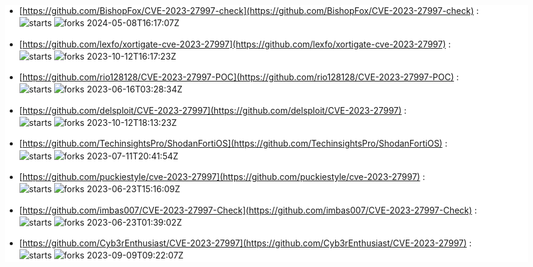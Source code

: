 - [https://github.com/BishopFox/CVE-2023-27997-check](https://github.com/BishopFox/CVE-2023-27997-check) :  
![starts](https://img.shields.io/github/stars/BishopFox/CVE-2023-27997-check.svg) 
![forks](https://img.shields.io/github/forks/BishopFox/CVE-2023-27997-check.svg) 
2024-05-08T16:17:07Z

- [https://github.com/lexfo/xortigate-cve-2023-27997](https://github.com/lexfo/xortigate-cve-2023-27997) :  
![starts](https://img.shields.io/github/stars/lexfo/xortigate-cve-2023-27997.svg) 
![forks](https://img.shields.io/github/forks/lexfo/xortigate-cve-2023-27997.svg) 
2023-10-12T16:17:23Z

- [https://github.com/rio128128/CVE-2023-27997-POC](https://github.com/rio128128/CVE-2023-27997-POC) :  
![starts](https://img.shields.io/github/stars/rio128128/CVE-2023-27997-POC.svg) 
![forks](https://img.shields.io/github/forks/rio128128/CVE-2023-27997-POC.svg) 
2023-06-16T03:28:34Z

- [https://github.com/delsploit/CVE-2023-27997](https://github.com/delsploit/CVE-2023-27997) :  
![starts](https://img.shields.io/github/stars/delsploit/CVE-2023-27997.svg) 
![forks](https://img.shields.io/github/forks/delsploit/CVE-2023-27997.svg) 
2023-10-12T18:13:23Z

- [https://github.com/TechinsightsPro/ShodanFortiOS](https://github.com/TechinsightsPro/ShodanFortiOS) :  
![starts](https://img.shields.io/github/stars/TechinsightsPro/ShodanFortiOS.svg) 
![forks](https://img.shields.io/github/forks/TechinsightsPro/ShodanFortiOS.svg) 
2023-07-11T20:41:54Z

- [https://github.com/puckiestyle/cve-2023-27997](https://github.com/puckiestyle/cve-2023-27997) :  
![starts](https://img.shields.io/github/stars/puckiestyle/cve-2023-27997.svg) 
![forks](https://img.shields.io/github/forks/puckiestyle/cve-2023-27997.svg) 
2023-06-23T15:16:09Z

- [https://github.com/imbas007/CVE-2023-27997-Check](https://github.com/imbas007/CVE-2023-27997-Check) :  
![starts](https://img.shields.io/github/stars/imbas007/CVE-2023-27997-Check.svg) 
![forks](https://img.shields.io/github/forks/imbas007/CVE-2023-27997-Check.svg) 
2023-06-23T01:39:02Z

- [https://github.com/Cyb3rEnthusiast/CVE-2023-27997](https://github.com/Cyb3rEnthusiast/CVE-2023-27997) :  
![starts](https://img.shields.io/github/stars/Cyb3rEnthusiast/CVE-2023-27997.svg) 
![forks](https://img.shields.io/github/forks/Cyb3rEnthusiast/CVE-2023-27997.svg) 
2023-09-09T09:22:07Z
